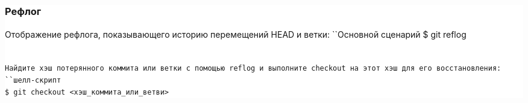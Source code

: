 ### Рефлог

Отображение рефлога, показывающего историю перемещений HEAD и ветки:
``Основной сценарий
$ git reflog
```

Найдите хэш потерянного коммита или ветки с помощью reflog и выполните checkout на этот хэш для его восстановления:
``шелл-скрипт
$ git checkout <хэш_коммита_или_ветви>
```
